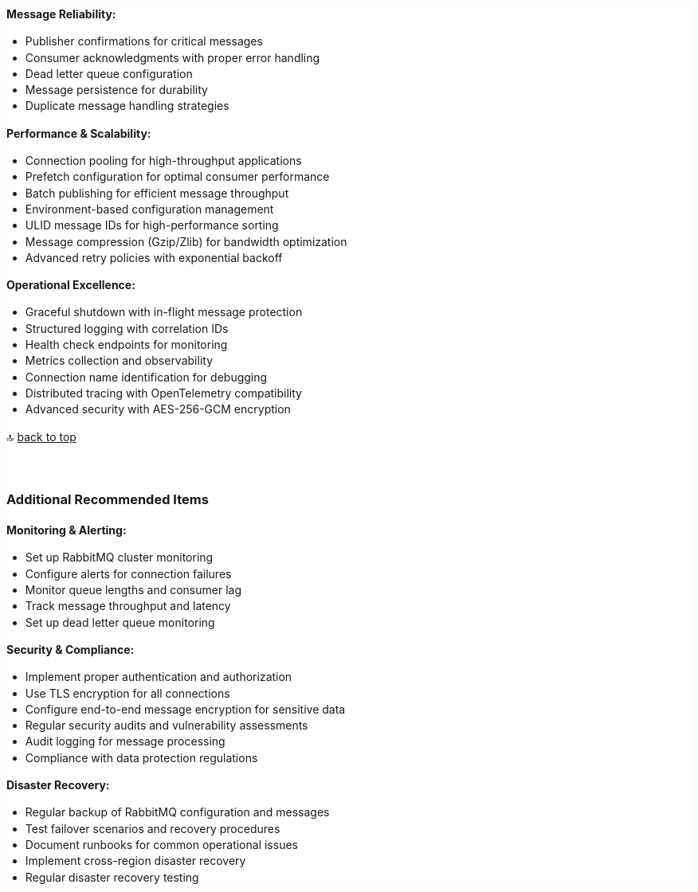 **Message Reliability:**

- Publisher confirmations for critical messages
- Consumer acknowledgments with proper error handling
- Dead letter queue configuration
- Message persistence for durability
- Duplicate message handling strategies

**Performance & Scalability:**

- Connection pooling for high-throughput applications
- Prefetch configuration for optimal consumer performance
- Batch publishing for efficient message throughput
- Environment-based configuration management
- ULID message IDs for high-performance sorting
- Message compression (Gzip/Zlib) for bandwidth optimization
- Advanced retry policies with exponential backoff

**Operational Excellence:**

- Graceful shutdown with in-flight message protection
- Structured logging with correlation IDs
- Health check endpoints for monitoring
- Metrics collection and observability
- Connection name identification for debugging
- Distributed tracing with OpenTelemetry compatibility
- Advanced security with AES-256-GCM encryption

🔝 [back to top](#production-features)

&nbsp;

### Additional Recommended Items

**Monitoring & Alerting:**

- Set up RabbitMQ cluster monitoring
- Configure alerts for connection failures
- Monitor queue lengths and consumer lag
- Track message throughput and latency
- Set up dead letter queue monitoring

**Security & Compliance:**

- Implement proper authentication and authorization
- Use TLS encryption for all connections
- Configure end-to-end message encryption for sensitive data
- Regular security audits and vulnerability assessments
- Audit logging for message processing
- Compliance with data protection regulations

**Disaster Recovery:**

- Regular backup of RabbitMQ configuration and messages
- Test failover scenarios and recovery procedures
- Document runbooks for common operational issues
- Implement cross-region disaster recovery
- Regular disaster recovery testing
